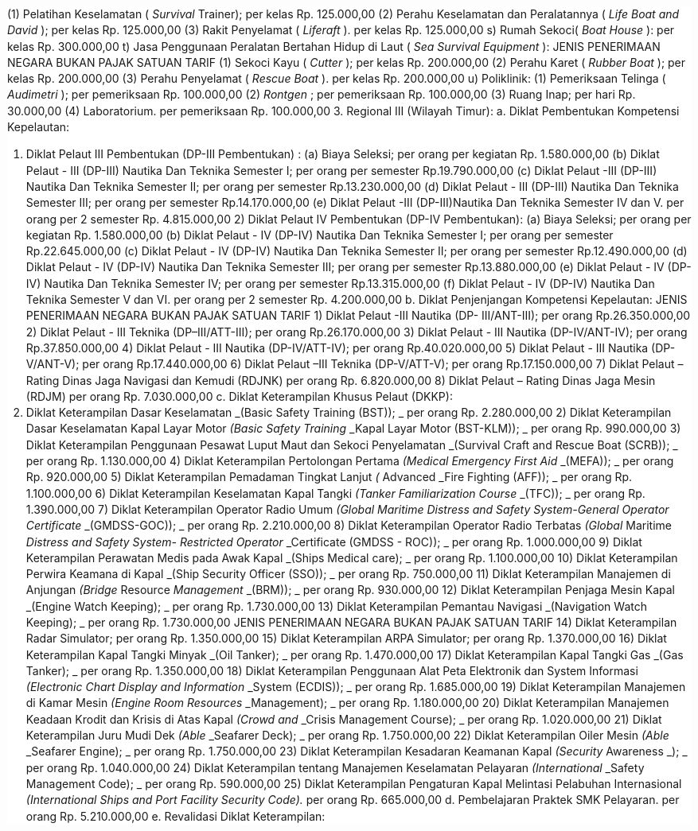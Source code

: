 (1) Pelatihan Keselamatan ( _Survival_ Trainer); per kelas Rp. 125.000,00 (2) Perahu Keselamatan dan Peralatannya ( _Life Boat and David_ ); per kelas Rp. 125.000,00 (3) Rakit Penyelamat ( _Liferaft_ ). per kelas Rp. 125.000,00 s) Rumah Sekoci( _Boat House_ ): per kelas Rp. 300.000,00 t) Jasa Penggunaan Peralatan Bertahan Hidup di Laut ( _Sea Survival Equipment_ ): JENIS PENERIMAAN NEGARA BUKAN PAJAK SATUAN TARIF (1) Sekoci Kayu ( _Cutter_ ); per kelas Rp. 200.000,00 (2) Perahu Karet ( _Rubber Boat_ ); per kelas Rp. 200.000,00 (3) Perahu Penyelamat ( _Rescue Boat_ ). per kelas Rp. 200.000,00 u) Poliklinik:
(1) Pemeriksaan Telinga ( _Audimetri_ ); per pemeriksaan Rp. 100.000,00 (2) _Rontgen_ ; per pemeriksaan Rp. 100.000,00 (3) Ruang Inap; per hari Rp. 30.000,00 (4) Laboratorium. per pemeriksaan Rp. 100.000,00 3. Regional III (Wilayah Timur):
a. Diklat Pembentukan Kompetensi Kepelautan:
1) Diklat Pelaut III Pembentukan (DP-III Pembentukan) : (a) Biaya Seleksi; per orang per kegiatan Rp. 1.580.000,00 (b) Diklat Pelaut - III (DP-III) Nautika Dan Teknika Semester I; per orang per semester Rp.19.790.000,00 (c) Diklat Pelaut -III (DP-III) Nautika Dan Teknika Semester II; per orang per semester Rp.13.230.000,00 (d) Diklat Pelaut - III (DP-III) Nautika Dan Teknika Semester III; per orang per semester Rp.14.170.000,00 (e) Diklat Pelaut -III (DP-III)Nautika Dan Teknika Semester IV dan V. per orang per 2 semester Rp. 4.815.000,00 2) Diklat Pelaut IV Pembentukan (DP-IV Pembentukan): (a) Biaya Seleksi; per orang per kegiatan Rp. 1.580.000,00 (b) Diklat Pelaut - IV (DP-IV) Nautika Dan Teknika Semester I; per orang per semester Rp.22.645.000,00 (c) Diklat Pelaut - IV (DP-IV) Nautika Dan Teknika Semester II; per orang per semester Rp.12.490.000,00 (d) Diklat Pelaut - IV (DP-IV) Nautika Dan Teknika Semester III; per orang per semester Rp.13.880.000,00 (e) Diklat Pelaut - IV (DP-IV) Nautika Dan Teknika Semester IV; per orang per semester Rp.13.315.000,00 (f) Diklat Pelaut - IV (DP-IV) Nautika Dan Teknika Semester V dan VI. per orang per 2 semester Rp. 4.200.000,00 b. Diklat Penjenjangan Kompetensi Kepelautan: JENIS PENERIMAAN NEGARA BUKAN PAJAK SATUAN TARIF 1) Diklat Pelaut -III Nautika (DP- III/ANT-III); per orang Rp.26.350.000,00 2) Diklat Pelaut - III Teknika (DP–III/ATT-III); per orang Rp.26.170.000,00 3) Diklat Pelaut - III Nautika (DP-IV/ANT-IV); per orang Rp.37.850.000,00 4) Diklat Pelaut - III Nautika (DP-IV/ATT-IV); per orang Rp.40.020.000,00 5) Diklat Pelaut - III Nautika (DP-V/ANT-V); per orang Rp.17.440.000,00 6) Diklat Pelaut –III Teknika (DP-V/ATT-V); per orang Rp.17.150.000,00 7) Diklat Pelaut – Rating Dinas Jaga Navigasi dan Kemudi (RDJNK) per orang Rp. 6.820.000,00 8) Diklat Pelaut – Rating Dinas Jaga Mesin (RDJM) per orang Rp. 7.030.000,00 c. Diklat Keterampilan Khusus Pelaut (DKKP):
1) Diklat Keterampilan Dasar Keselamatan _(Basic Safety Training (BST)); _ per orang Rp. 2.280.000,00 2) Diklat Keterampilan Dasar Keselamatan Kapal Layar Motor _(Basic Safety Training_ _Kapal Layar Motor (BST-KLM)); _ per orang Rp. 990.000,00 3) Diklat Keterampilan Penggunaan Pesawat Luput Maut dan Sekoci Penyelamatan _(Survival Craft and Rescue Boat (SCRB)); _ per orang Rp. 1.130.000,00 4) Diklat Keterampilan Pertolongan Pertama _(Medical Emergency First Aid_ _(MEFA)); _ per orang Rp. 920.000,00 5) Diklat Keterampilan Pemadaman Tingkat Lanjut _(_ Advanced _Fire Fighting (AFF)); _ per orang Rp. 1.100.000,00 6) Diklat Keterampilan Keselamatan Kapal Tangki _(Tanker Familiarization Course_ _(TFC)); _ per orang Rp. 1.390.000,00 7) Diklat Keterampilan Operator Radio Umum _(Global Maritime Distress and_ _Safety System-General Operator Certificate_ _(GMDSS-GOC)); _ per orang Rp. 2.210.000,00 8) Diklat Keterampilan Operator Radio Terbatas _(Global_ Maritime _Distress and_ _Safety System- Restricted Operator_ _Certificate (GMDSS - ROC)); _ per orang Rp. 1.000.000,00 9) Diklat Keterampilan Perawatan Medis pada Awak Kapal _(Ships Medical care); _ per orang Rp. 1.100.000,00 10) Diklat Keterampilan Perwira Keamana di Kapal _(Ship Security Officer (SSO)); _ per orang Rp. 750.000,00 11) Diklat Keterampilan Manajemen di Anjungan _(Bridge_ Resource _Management_ _(BRM)); _ per orang Rp. 930.000,00 12) Diklat Keterampilan Penjaga Mesin Kapal _(Engine Watch Keeping); _ per orang Rp. 1.730.000,00 13) Diklat Keterampilan Pemantau Navigasi _(Navigation Watch Keeping); _ per orang Rp. 1.730.000,00 JENIS PENERIMAAN NEGARA BUKAN PAJAK SATUAN TARIF 14) Diklat Keterampilan Radar Simulator; per orang Rp. 1.350.000,00 15) Diklat Keterampilan ARPA Simulator; per orang Rp. 1.370.000,00 16) Diklat Keterampilan Kapal Tangki Minyak _(Oil Tanker); _ per orang Rp. 1.470.000,00 17) Diklat Keterampilan Kapal Tangki Gas _(Gas Tanker); _ per orang Rp. 1.350.000,00 18) Diklat Keterampilan Penggunaan Alat Peta Elektronik dan System Informasi _(Electronic Chart Display and Information_ _System (ECDIS)); _ per orang Rp. 1.685.000,00 19) Diklat Keterampilan Manajemen di Kamar Mesin _(Engine Room Resources_ _Management); _ per orang Rp. 1.180.000,00 20) Diklat Keterampilan Manajemen Keadaan Krodit dan Krisis di Atas Kapal _(Crowd and_ _Crisis Management Course); _ per orang Rp. 1.020.000,00 21) Diklat Keterampilan Juru Mudi Dek _(Able_ _Seafarer Deck); _ per orang Rp. 1.750.000,00 22) Diklat Keterampilan Oiler Mesin _(Able_ _Seafarer Engine); _ per orang Rp. 1.750.000,00 23) Diklat Keterampilan Kesadaran Keamanan Kapal _(Security_ Awareness _); _ per orang Rp. 1.040.000,00 24) Diklat Keterampilan tentang Manajemen Keselamatan Pelayaran _(International_ _Safety Management Code); _ per orang Rp. 590.000,00 25) Diklat Keterampilan Pengaturan Kapal Melintasi Pelabuhan Internasional _(International Ships and Port Facility_ _Security Code)._ per orang Rp. 665.000,00 d. Pembelajaran Praktek SMK Pelayaran. per orang Rp. 5.210.000,00 e. Revalidasi Diklat Keterampilan: